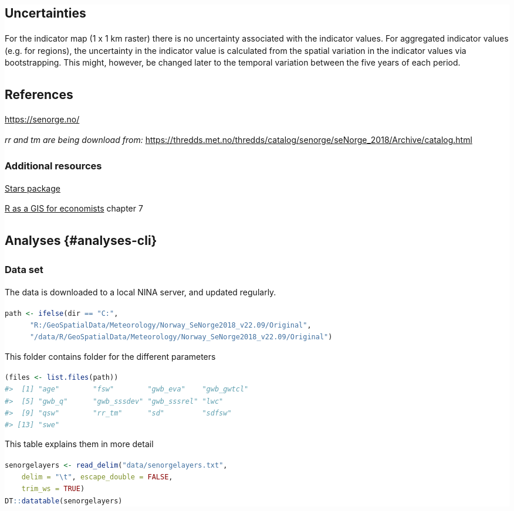 
## Uncertainties

For the indicator map (1 x 1 km raster) there is no uncertainty associated with the indicator values. For aggregated indicator values (e.g. for regions), the uncertainty in the indicator value is calculated from the spatial variation in the indicator values via bootstrapping. This might, however, be changed later to the temporal variation between the five years of each period.

## References

<https://senorge.no/>

*rr and tm are being download from:* <https://thredds.met.no/thredds/catalog/senorge/seNorge_2018/Archive/catalog.html>

### Additional resources

[Stars package](https://r-spatial.github.io/stars/)

[R as a GIS for economists](https://tmieno2.github.io/R-as-GIS-for-Economists/stars-basics.html) chapter 7

<hl/>

## Analyses {#analyses-cli}

### Data set

The data is downloaded to a local NINA server, and updated regularly.


```r
path <- ifelse(dir == "C:", 
      "R:/GeoSpatialData/Meteorology/Norway_SeNorge2018_v22.09/Original",
      "/data/R/GeoSpatialData/Meteorology/Norway_SeNorge2018_v22.09/Original")
```

This folder contains folder for the different parameters


```r
(files <- list.files(path))
#>  [1] "age"        "fsw"        "gwb_eva"    "gwb_gwtcl" 
#>  [5] "gwb_q"      "gwb_sssdev" "gwb_sssrel" "lwc"       
#>  [9] "qsw"        "rr_tm"      "sd"         "sdfsw"     
#> [13] "swe"
```

This table explains them in more detail


```r
senorgelayers <- read_delim("data/senorgelayers.txt", 
    delim = "\t", escape_double = FALSE, 
    trim_ws = TRUE)
DT::datatable(senorgelayers)
```
